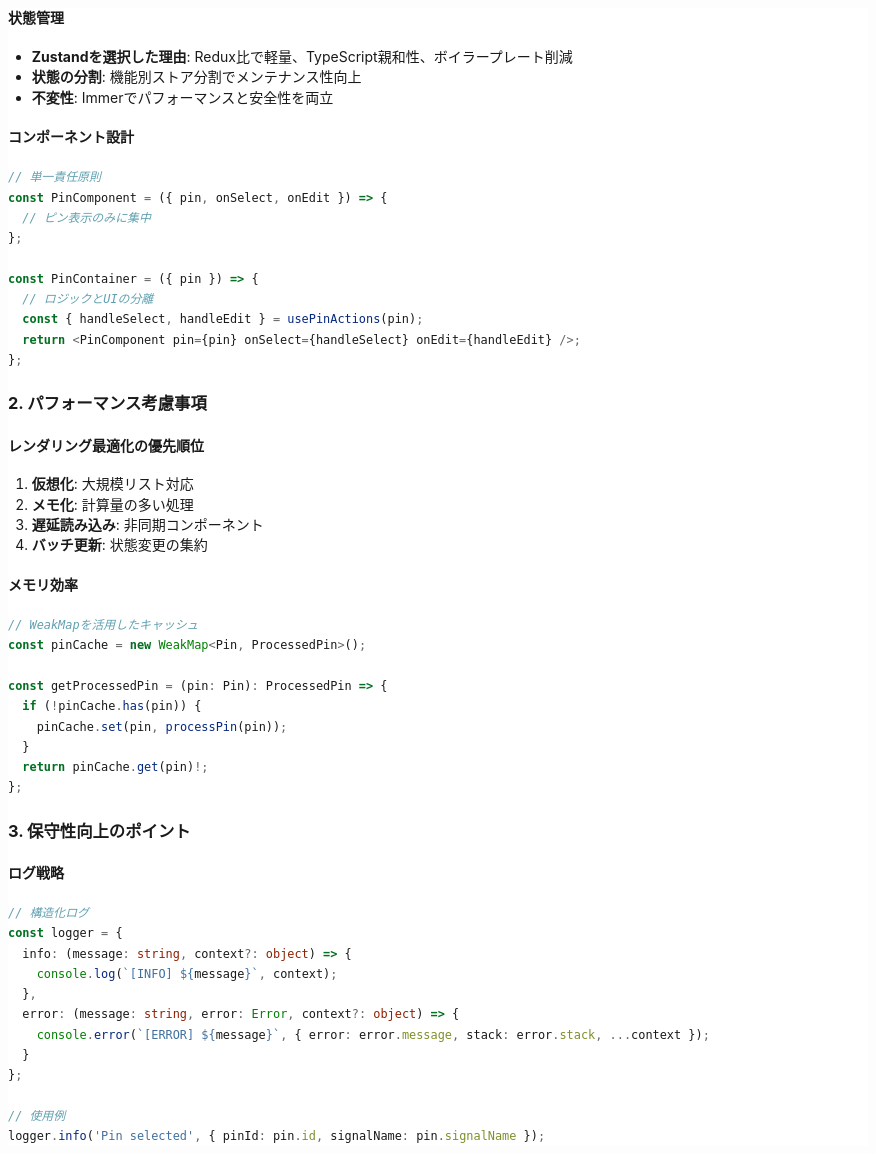 #### **状態管理**
- **Zustandを選択した理由**: Redux比で軽量、TypeScript親和性、ボイラープレート削減
- **状態の分割**: 機能別ストア分割でメンテナンス性向上
- **不変性**: Immerでパフォーマンスと安全性を両立

#### **コンポーネント設計**
```typescript
// 単一責任原則
const PinComponent = ({ pin, onSelect, onEdit }) => {
  // ピン表示のみに集中
};

const PinContainer = ({ pin }) => {
  // ロジックとUIの分離
  const { handleSelect, handleEdit } = usePinActions(pin);
  return <PinComponent pin={pin} onSelect={handleSelect} onEdit={handleEdit} />;
};
```

### **2. パフォーマンス考慮事項**

#### **レンダリング最適化の優先順位**
1. **仮想化**: 大規模リスト対応
2. **メモ化**: 計算量の多い処理
3. **遅延読み込み**: 非同期コンポーネント
4. **バッチ更新**: 状態変更の集約

#### **メモリ効率**
```typescript
// WeakMapを活用したキャッシュ
const pinCache = new WeakMap<Pin, ProcessedPin>();

const getProcessedPin = (pin: Pin): ProcessedPin => {
  if (!pinCache.has(pin)) {
    pinCache.set(pin, processPin(pin));
  }
  return pinCache.get(pin)!;
};
```

### **3. 保守性向上のポイント**

#### **ログ戦略**
```typescript
// 構造化ログ
const logger = {
  info: (message: string, context?: object) => {
    console.log(`[INFO] ${message}`, context);
  },
  error: (message: string, error: Error, context?: object) => {
    console.error(`[ERROR] ${message}`, { error: error.message, stack: error.stack, ...context });
  }
};

// 使用例
logger.info('Pin selected', { pinId: pin.id, signalName: pin.signalName });
```

